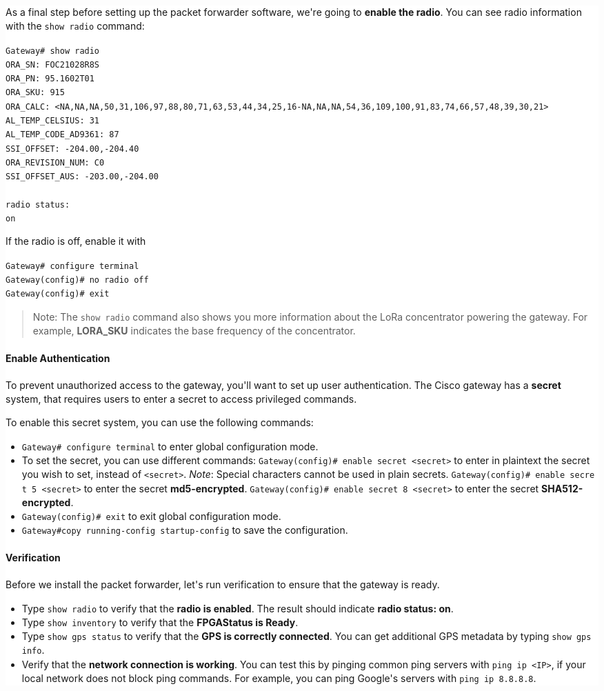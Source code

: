 As a final step before setting up the packet forwarder software, we're going to **enable the radio**. You can see radio information with the `show radio` command:

```
Gateway# show radio 
ORA_SN: FOC21028R8S
ORA_PN: 95.1602T01
ORA_SKU: 915
ORA_CALC: <NA,NA,NA,50,31,106,97,88,80,71,63,53,44,34,25,16-NA,NA,NA,54,36,109,100,91,83,74,66,57,48,39,30,21>
AL_TEMP_CELSIUS: 31
AL_TEMP_CODE_AD9361: 87
SSI_OFFSET: -204.00,-204.40
ORA_REVISION_NUM: C0
SSI_OFFSET_AUS: -203.00,-204.00

radio status:
on
```

If the radio is off, enable it with

```
Gateway# configure terminal 
Gateway(config)# no radio off
Gateway(config)# exit
```

> Note: The `show radio` command also shows you more information about the LoRa concentrator powering the gateway. For example, **LORA_SKU** indicates the base frequency of the concentrator.

#### Enable Authentication

To prevent unauthorized access to the gateway, you'll want to set up user authentication. The Cisco gateway has a **secret** system, that requires users to enter a secret to access privileged commands.

To enable this secret system, you can use the following commands:

+ `Gateway# configure terminal` to enter global configuration mode.
+ To set the secret, you can use different commands:
 `Gateway(config)# enable secret <secret>` to enter in plaintext the secret you wish to set, instead of `<secret>`. *Note*: Special characters cannot be used in plain secrets.
 `Gateway(config)# enable secret 5 <secret>` to enter the secret **md5-encrypted**.
 `Gateway(config)# enable secret 8 <secret>` to enter the secret **SHA512-encrypted**.
+ `Gateway(config)# exit` to exit global configuration mode.
+ `Gateway#copy running-config startup-config` to save the configuration.

#### Verification

Before we install the packet forwarder, let's run verification to ensure that the gateway is ready.

+ Type `show radio` to verify that the **radio is enabled**. The result should indicate **radio status: on**.
+ Type `show inventory` to verify that the **FPGAStatus is Ready**.
+ Type `show gps status` to verify that the **GPS is correctly connected**. You can get additional GPS metadata by typing `show gps info`.
+ Verify that the **network connection is working**. You can test this by pinging common ping servers with `ping ip <IP>`, if your local network does not block ping commands. For example, you can ping Google's servers with `ping ip 8.8.8.8`.
